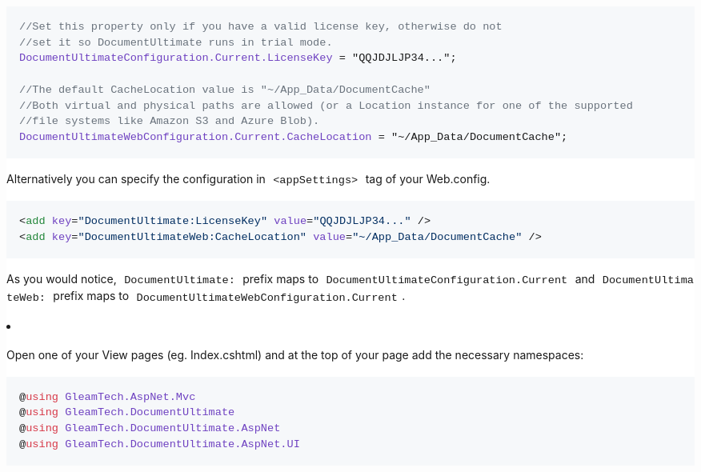 <pre style="font-family:SFMono-Regular,Consolas,&quot;Liberation Mono&quot;,Menlo,Courier,monospace; font-size:13.6px; margin-top:0px; margin-bottom:0px; word-wrap:normal; padding:16px; overflow:auto; line-height:1.45; background-color:#f6f8fa; word-break:normal"><span class="pl-c" style="color:#6a737d">//Set this property only if you have a valid license key, otherwise do not</span>
<span class="pl-c" style="color:#6a737d">//set it so DocumentUltimate runs in trial mode.</span>
<span class="pl-en" style="color:#6f42c1">DocumentUltimateConfiguration.Current.LicenseKey</span> = &quot;QQJDJLJP34...&quot;;

<span class="pl-c" style="color:#6a737d">//The default CacheLocation value is &quot;~/App_Data/DocumentCache&quot;</span>
<span class="pl-c" style="color:#6a737d">//Both virtual and physical paths are allowed (or a Location instance for one of the supported </span>
<span class="pl-c" style="color:#6a737d">//file systems like Amazon S3 and Azure Blob).</span>
<span class="pl-en" style="color:#6f42c1">DocumentUltimateWebConfiguration.Current.CacheLocation</span> = &quot;~/App_Data/DocumentCache&quot;;</pre>
</div>
<p style="margin-top:16px; margin-bottom:16px">Alternatively you can specify the configuration in&nbsp;<code style="font-family:SFMono-Regular,Consolas,&quot;Liberation Mono&quot;,Menlo,Courier,monospace; font-size:13.6px; padding:0.2em 0.4em; margin:0px">&lt;appSettings&gt;</code>&nbsp;tag
 of your Web.config.</p>
<div class="highlight highlight-text-xml" style="margin-bottom:16px">
<pre style="font-family:SFMono-Regular,Consolas,&quot;Liberation Mono&quot;,Menlo,Courier,monospace; font-size:13.6px; margin-top:0px; margin-bottom:0px; word-wrap:normal; padding:16px; overflow:auto; line-height:1.45; background-color:#f6f8fa; word-break:normal">&lt;<span class="pl-ent" style="color:#22863a">add</span> <span class="pl-e" style="color:#6f42c1">key</span>=<span class="pl-s" style="color:#032f62"><span class="pl-pds">&quot;</span>DocumentUltimate:LicenseKey<span class="pl-pds">&quot;</span></span> <span class="pl-e" style="color:#6f42c1">value</span>=<span class="pl-s" style="color:#032f62"><span class="pl-pds">&quot;</span>QQJDJLJP34...<span class="pl-pds">&quot;</span></span> /&gt;
&lt;<span class="pl-ent" style="color:#22863a">add</span> <span class="pl-e" style="color:#6f42c1">key</span>=<span class="pl-s" style="color:#032f62"><span class="pl-pds">&quot;</span>DocumentUltimateWeb:CacheLocation<span class="pl-pds">&quot;</span></span> <span class="pl-e" style="color:#6f42c1">value</span>=<span class="pl-s" style="color:#032f62"><span class="pl-pds">&quot;</span>~/App_Data/DocumentCache<span class="pl-pds">&quot;</span></span> /&gt;</pre>
</div>
<p style="margin-top:16px; margin-bottom:16px">As you would notice,&nbsp;<code style="font-family:SFMono-Regular,Consolas,&quot;Liberation Mono&quot;,Menlo,Courier,monospace; font-size:13.6px; padding:0.2em 0.4em; margin:0px">DocumentUltimate:</code>&nbsp;prefix maps
 to&nbsp;<code style="font-family:SFMono-Regular,Consolas,&quot;Liberation Mono&quot;,Menlo,Courier,monospace; font-size:13.6px; padding:0.2em 0.4em; margin:0px">DocumentUltimateConfiguration.Current</code>&nbsp;and&nbsp;<code style="font-family:SFMono-Regular,Consolas,&quot;Liberation Mono&quot;,Menlo,Courier,monospace; font-size:13.6px; padding:0.2em 0.4em; margin:0px">DocumentUltimateWeb:</code>&nbsp;prefix
 maps to&nbsp;<code style="font-family:SFMono-Regular,Consolas,&quot;Liberation Mono&quot;,Menlo,Courier,monospace; font-size:13.6px; padding:0.2em 0.4em; margin:0px">DocumentUltimateWebConfiguration.Current</code>.</p>
</li><li style="margin-top:0.25em">
<p style="margin-top:16px; margin-bottom:16px">Open one of your View pages (eg. Index.cshtml) and at the top of your page add the necessary namespaces:</p>
<div class="highlight highlight-source-cs" style="margin-bottom:16px">
<pre style="font-family:SFMono-Regular,Consolas,&quot;Liberation Mono&quot;,Menlo,Courier,monospace; font-size:13.6px; margin-top:0px; margin-bottom:0px; word-wrap:normal; padding:16px; overflow:auto; line-height:1.45; background-color:#f6f8fa; word-break:normal">@<span class="pl-k" style="color:#d73a49">using</span> <span class="pl-en" style="color:#6f42c1">GleamTech.AspNet.Mvc</span>
@<span class="pl-k" style="color:#d73a49">using</span> <span class="pl-en" style="color:#6f42c1">GleamTech.DocumentUltimate</span>
@<span class="pl-k" style="color:#d73a49">using</span> <span class="pl-en" style="color:#6f42c1">GleamTech.DocumentUltimate.AspNet</span>
@<span class="pl-k" style="color:#d73a49">using</span> <span class="pl-en" style="color:#6f42c1">GleamTech.DocumentUltimate.AspNet.UI</span></pre>
</div>